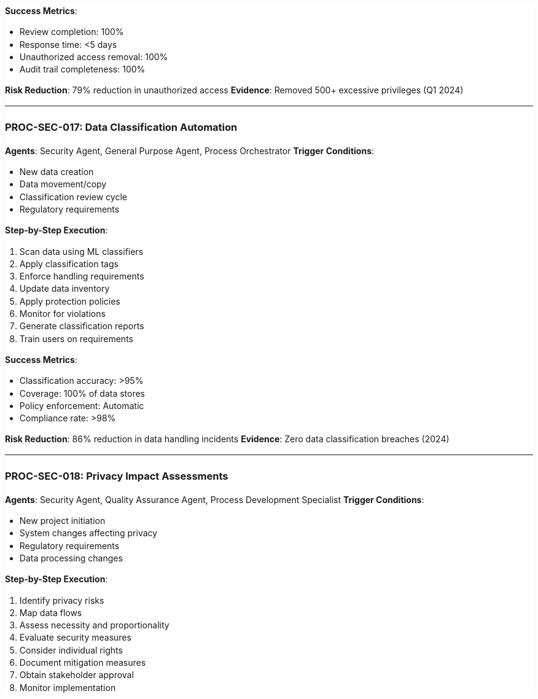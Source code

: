 **Success Metrics**:
- Review completion: 100%
- Response time: <5 days
- Unauthorized access removal: 100%
- Audit trail completeness: 100%

**Risk Reduction**: 79% reduction in unauthorized access
**Evidence**: Removed 500+ excessive privileges (Q1 2024)

---

### PROC-SEC-017: Data Classification Automation
**Agents**: Security Agent, General Purpose Agent, Process Orchestrator
**Trigger Conditions**:
- New data creation
- Data movement/copy
- Classification review cycle
- Regulatory requirements

**Step-by-Step Execution**:
1. Scan data using ML classifiers
2. Apply classification tags
3. Enforce handling requirements
4. Update data inventory
5. Apply protection policies
6. Monitor for violations
7. Generate classification reports
8. Train users on requirements

**Success Metrics**:
- Classification accuracy: >95%
- Coverage: 100% of data stores
- Policy enforcement: Automatic
- Compliance rate: >98%

**Risk Reduction**: 86% reduction in data handling incidents
**Evidence**: Zero data classification breaches (2024)

---

### PROC-SEC-018: Privacy Impact Assessments
**Agents**: Security Agent, Quality Assurance Agent, Process Development Specialist
**Trigger Conditions**:
- New project initiation
- System changes affecting privacy
- Regulatory requirements
- Data processing changes

**Step-by-Step Execution**:
1. Identify privacy risks
2. Map data flows
3. Assess necessity and proportionality
4. Evaluate security measures
5. Consider individual rights
6. Document mitigation measures
7. Obtain stakeholder approval
8. Monitor implementation
